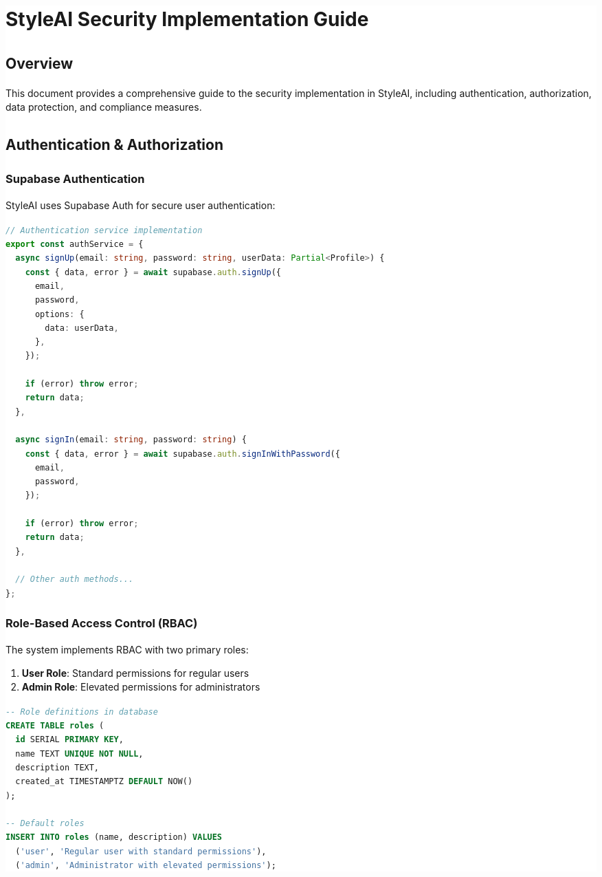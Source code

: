 # StyleAI Security Implementation Guide

## Overview

This document provides a comprehensive guide to the security implementation in StyleAI, including authentication, authorization, data protection, and compliance measures.

## Authentication & Authorization

### Supabase Authentication

StyleAI uses Supabase Auth for secure user authentication:

```typescript
// Authentication service implementation
export const authService = {
  async signUp(email: string, password: string, userData: Partial<Profile>) {
    const { data, error } = await supabase.auth.signUp({
      email,
      password,
      options: {
        data: userData,
      },
    });
    
    if (error) throw error;
    return data;
  },
  
  async signIn(email: string, password: string) {
    const { data, error } = await supabase.auth.signInWithPassword({
      email,
      password,
    });
    
    if (error) throw error;
    return data;
  },
  
  // Other auth methods...
};
```

### Role-Based Access Control (RBAC)

The system implements RBAC with two primary roles:

1. **User Role**: Standard permissions for regular users
2. **Admin Role**: Elevated permissions for administrators

```sql
-- Role definitions in database
CREATE TABLE roles (
  id SERIAL PRIMARY KEY,
  name TEXT UNIQUE NOT NULL,
  description TEXT,
  created_at TIMESTAMPTZ DEFAULT NOW()
);

-- Default roles
INSERT INTO roles (name, description) VALUES 
  ('user', 'Regular user with standard permissions'),
  ('admin', 'Administrator with elevated permissions');
```